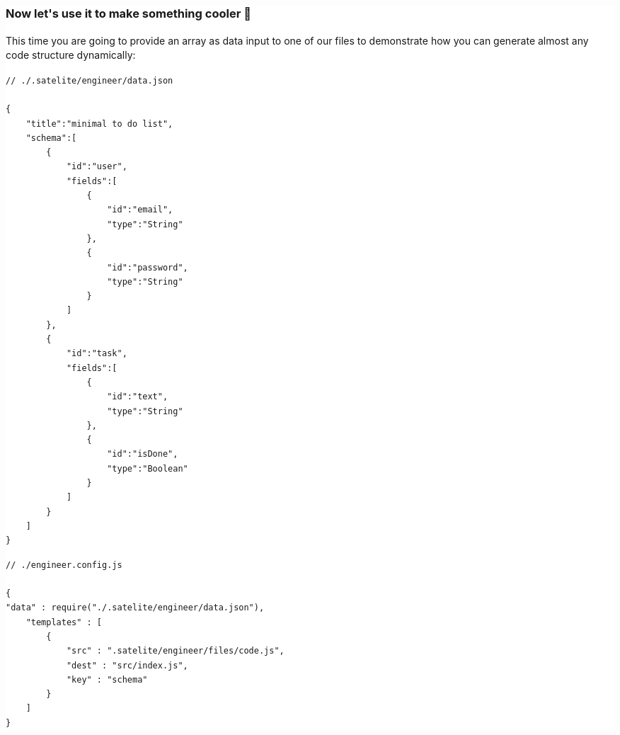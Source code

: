 ```handlebars
```

### Now let's use it to make something cooler 🥶

This time you are going to provide an array as data input to one of our files to demonstrate how you can generate almost any code structure dynamically:

```
// ./.satelite/engineer/data.json

{
    "title":"minimal to do list",
    "schema":[
        {
            "id":"user",
            "fields":[
                {
                    "id":"email",
                    "type":"String"
                },
                {
                    "id":"password",
                    "type":"String"
                }
            ]
        },
        {
            "id":"task",
            "fields":[
                {
                    "id":"text",
                    "type":"String"
                },
                {
                    "id":"isDone",
                    "type":"Boolean"
                }
            ]
        }
    ]
}
```

```
// ./engineer.config.js

{
"data" : require("./.satelite/engineer/data.json"),
    "templates" : [
        {
            "src" : ".satelite/engineer/files/code.js",
            "dest" : "src/index.js",
            "key" : "schema"
        }
    ]
}

```
